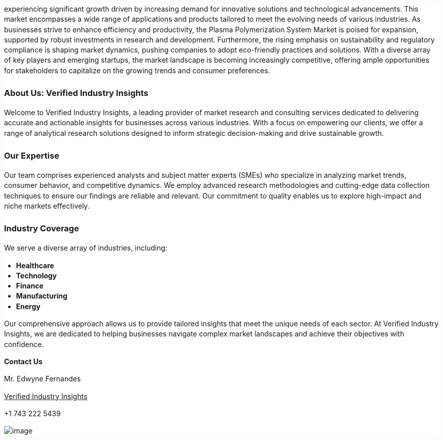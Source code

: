 experiencing significant growth driven by increasing demand for innovative solutions and technological advancements. This market encompasses a wide range of applications and products tailored to meet the evolving needs of various industries. As businesses strive to enhance efficiency and productivity, the Plasma Polymerization System Market is poised for expansion, supported by robust investments in research and development. Furthermore, the rising emphasis on sustainability and regulatory compliance is shaping market dynamics, pushing companies to adopt eco-friendly practices and solutions. With a diverse array of key players and emerging startups, the market landscape is becoming increasingly competitive, offering ample opportunities for stakeholders to capitalize on the growing trends and consumer preferences.</p><h3>About Us: Verified Industry Insights</h3><p>Welcome to Verified Industry Insights, a leading provider of market research and consulting services dedicated to delivering accurate and actionable insights for businesses across various industries. With a focus on empowering our clients, we offer a range of analytical research solutions designed to inform strategic decision-making and drive sustainable growth.</p><h3>Our Expertise</h3><p>Our team comprises experienced analysts and subject matter experts (SMEs) who specialize in analyzing market trends, consumer behavior, and competitive dynamics. We employ advanced research methodologies and cutting-edge data collection techniques to ensure our findings are reliable and relevant. Our commitment to quality enables us to explore high-impact and niche markets effectively.</p><h3>Industry Coverage</h3><p>We serve a diverse array of industries, including:</p><ul><li><strong>Healthcare</strong></li><li><strong>Technology</strong></li><li><strong>Finance</strong></li><li><strong>Manufacturing</strong></li><li><strong>Energy</strong></li></ul><p>Our comprehensive approach allows us to provide tailored insights that meet the unique needs of each sector. At Verified Industry Insights, we are dedicated to helping businesses navigate complex market landscapes and achieve their objectives with confidence.</p><p><strong>Contact Us</strong></p><p>Mr. Edwyne Fernandes</p><p><a href="https://www.verifiedindustryinsights.com/">Verified Industry Insights</a></p><p>+1 743 222 5439</p>
![image](https://github.com/user-attachments/assets/9ef26959-73c1-4b96-a456-e5edded6ca14)
